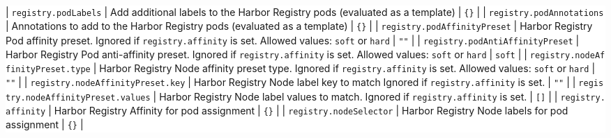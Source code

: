 | `registry.podLabels`                                        | Add additional labels to the Harbor Registry pods (evaluated as a template)                                                                                                                                                                                                                                                                                                                                                                                                                      | `{}`                                                                                |
| `registry.podAnnotations`                                   | Annotations to add to the Harbor Registry pods (evaluated as a template)                                                                                                                                                                                                                                                                                                                                                                                                                         | `{}`                                                                                |
| `registry.podAffinityPreset`                                | Harbor Registry Pod affinity preset. Ignored if `registry.affinity` is set. Allowed values: `soft` or `hard`                                                                                                                                                                                                                                                                                                                                                                                     | `""`                                                                                |
| `registry.podAntiAffinityPreset`                            | Harbor Registry Pod anti-affinity preset. Ignored if `registry.affinity` is set. Allowed values: `soft` or `hard`                                                                                                                                                                                                                                                                                                                                                                                | `soft`                                                                              |
| `registry.nodeAffinityPreset.type`                          | Harbor Registry Node affinity preset type. Ignored if `registry.affinity` is set. Allowed values: `soft` or `hard`                                                                                                                                                                                                                                                                                                                                                                               | `""`                                                                                |
| `registry.nodeAffinityPreset.key`                           | Harbor Registry Node label key to match Ignored if `registry.affinity` is set.                                                                                                                                                                                                                                                                                                                                                                                                                   | `""`                                                                                |
| `registry.nodeAffinityPreset.values`                        | Harbor Registry Node label values to match. Ignored if `registry.affinity` is set.                                                                                                                                                                                                                                                                                                                                                                                                               | `[]`                                                                                |
| `registry.affinity`                                         | Harbor Registry Affinity for pod assignment                                                                                                                                                                                                                                                                                                                                                                                                                                                      | `{}`                                                                                |
| `registry.nodeSelector`                                     | Harbor Registry Node labels for pod assignment                                                                                                                                                                                                                                                                                                                                                                                                                                                   | `{}`                                                                                |